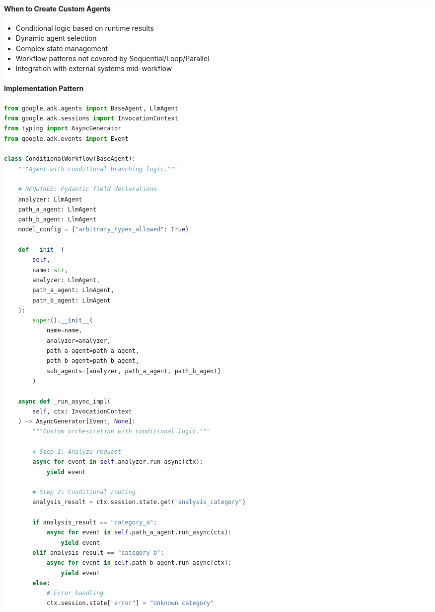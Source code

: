 #### When to Create Custom Agents

- Conditional logic based on runtime results
- Dynamic agent selection
- Complex state management
- Workflow patterns not covered by Sequential/Loop/Parallel
- Integration with external systems mid-workflow

#### Implementation Pattern

```python
from google.adk.agents import BaseAgent, LlmAgent
from google.adk.sessions import InvocationContext
from typing import AsyncGenerator
from google.adk.events import Event

class ConditionalWorkflow(BaseAgent):
    """Agent with conditional branching logic."""

    # REQUIRED: Pydantic field declarations
    analyzer: LlmAgent
    path_a_agent: LlmAgent
    path_b_agent: LlmAgent
    model_config = {"arbitrary_types_allowed": True}

    def __init__(
        self,
        name: str,
        analyzer: LlmAgent,
        path_a_agent: LlmAgent,
        path_b_agent: LlmAgent
    ):
        super().__init__(
            name=name,
            analyzer=analyzer,
            path_a_agent=path_a_agent,
            path_b_agent=path_b_agent,
            sub_agents=[analyzer, path_a_agent, path_b_agent]
        )

    async def _run_async_impl(
        self, ctx: InvocationContext
    ) -> AsyncGenerator[Event, None]:
        """Custom orchestration with conditional logic."""

        # Step 1: Analyze request
        async for event in self.analyzer.run_async(ctx):
            yield event

        # Step 2: Conditional routing
        analysis_result = ctx.session.state.get("analysis_category")

        if analysis_result == "category_a":
            async for event in self.path_a_agent.run_async(ctx):
                yield event
        elif analysis_result == "category_b":
            async for event in self.path_b_agent.run_async(ctx):
                yield event
        else:
            # Error handling
            ctx.session.state["error"] = "Unknown category"
```

